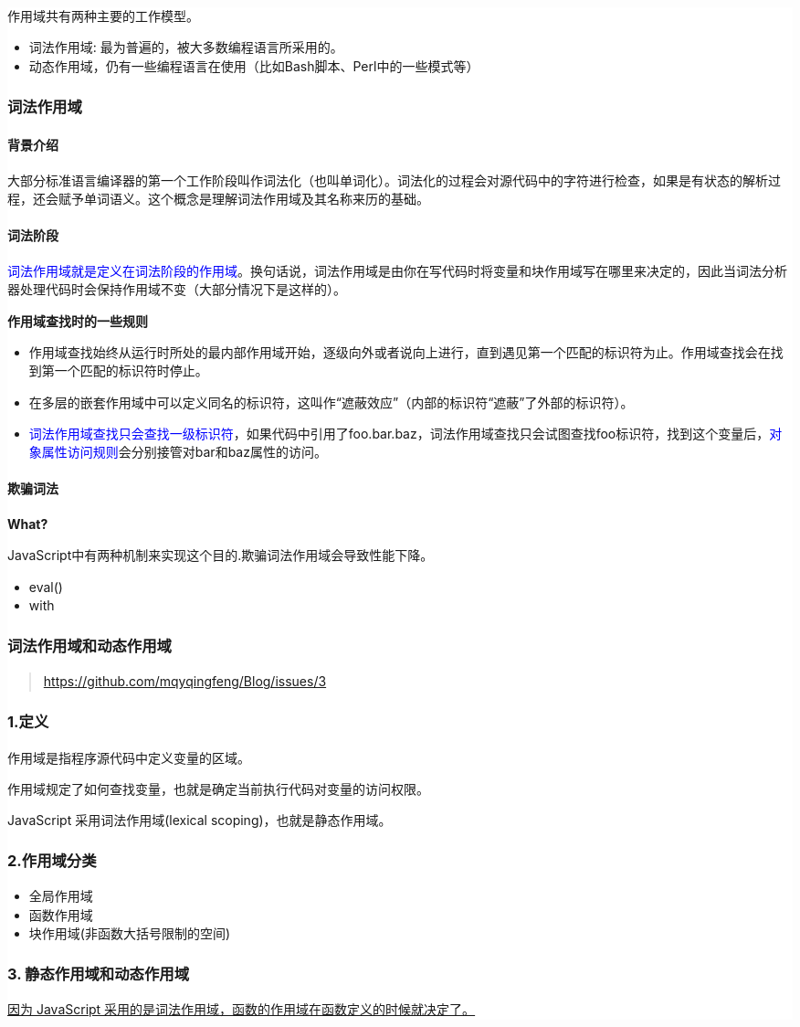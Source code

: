 作用域共有两种主要的工作模型。

* 词法作用域: 最为普遍的，被大多数编程语言所采用的。
* 动态作用域，仍有一些编程语言在使用（比如Bash脚本、Perl中的一些模式等）

### 词法作用域

#### 背景介绍

大部分标准语言编译器的第一个工作阶段叫作词法化（也叫单词化）。词法化的过程会对源代码中的字符进行检查，如果是有状态的解析过程，还会赋予单词语义。这个概念是理解词法作用域及其名称来历的基础。

#### 词法阶段

<span style="color:blue;">词法作用域就是定义在词法阶段的作用域</span>。换句话说，词法作用域是由你在写代码时将变量和块作用域写在哪里来决定的，因此当词法分析器处理代码时会保持作用域不变（大部分情况下是这样的）。

**作用域查找时的一些规则**

* 作用域查找始终从运行时所处的最内部作用域开始，逐级向外或者说向上进行，直到遇见第一个匹配的标识符为止。作用域查找会在找到第一个匹配的标识符时停止。

* 在多层的嵌套作用域中可以定义同名的标识符，这叫作“遮蔽效应”（内部的标识符“遮蔽”了外部的标识符）。
* <span style="color:blue">词法作用域查找只会查找一级标识符</span>，如果代码中引用了foo.bar.baz，词法作用域查找只会试图查找foo标识符，找到这个变量后，<span style="color:blue">对象属性访问规则</span>会分别接管对bar和baz属性的访问。

#### 欺骗词法

**What?**

JavaScript中有两种机制来实现这个目的.欺骗词法作用域会导致性能下降。

* eval()
* with



### 词法作用域和动态作用域

> https://github.com/mqyqingfeng/Blog/issues/3

### 1.定义

作用域是指程序源代码中定义变量的区域。

作用域规定了如何查找变量，也就是确定当前执行代码对变量的访问权限。

JavaScript 采用词法作用域(lexical scoping)，也就是静态作用域。

### 2.作用域分类

* 全局作用域
* 函数作用域
* 块作用域(非函数大括号限制的空间)



### 3. 静态作用域和动态作用域

<u>因为 JavaScript 采用的是词法作用域，函数的作用域在函数定义的时候就决定了。</u>
